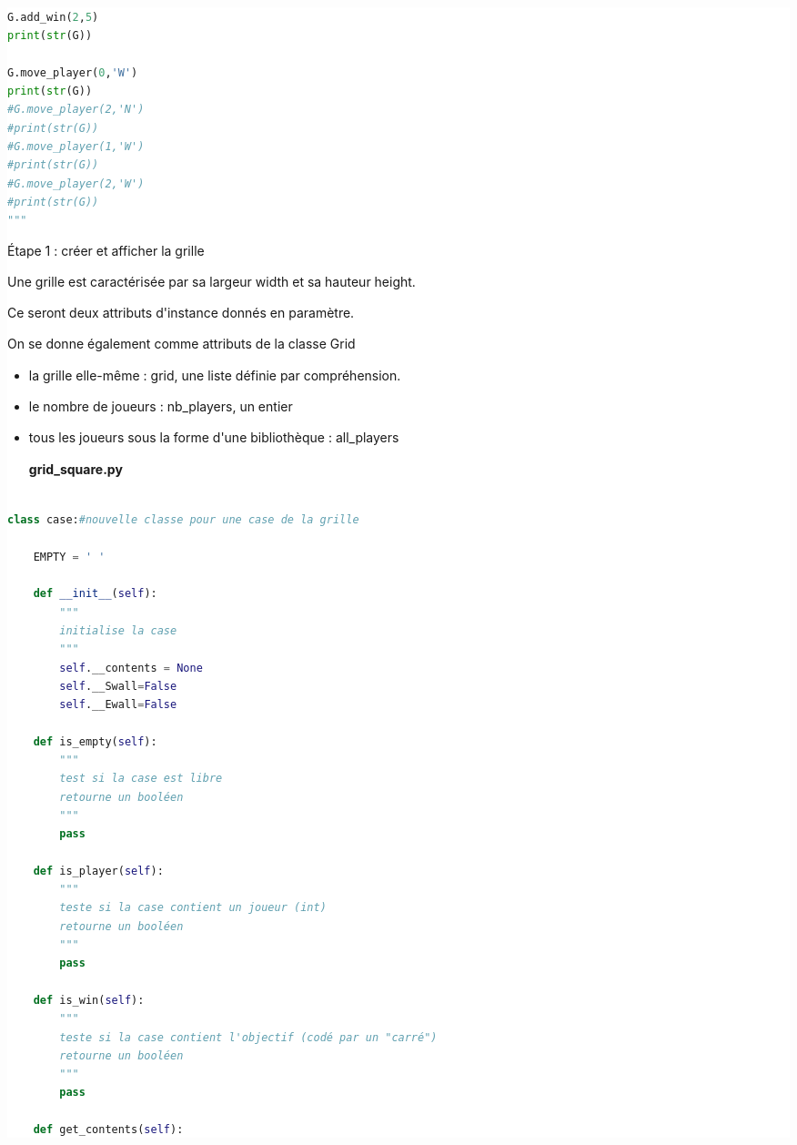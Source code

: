 ```python
G.add_win(2,5)
print(str(G))

G.move_player(0,'W')
print(str(G))
#G.move_player(2,'N')
#print(str(G))
#G.move_player(1,'W')
#print(str(G))
#G.move_player(2,'W')
#print(str(G))
"""

```

Étape 1 : créer et afficher la grille

Une grille est caractérisée par sa largeur width et sa hauteur height. 

Ce seront deux attributs d'instance donnés en paramètre.

On se donne également comme attributs de la classe Grid 

- la grille elle-même : grid, une liste définie par compréhension.

- le nombre de joueurs : nb_players, un entier

- tous les joueurs sous la forme d'une bibliothèque : all_players

  **grid_square.py**

```python

class case:#nouvelle classe pour une case de la grille
    
    EMPTY = ' '
    
    def __init__(self):
        """
        initialise la case
        """
        self.__contents = None
        self.__Swall=False
        self.__Ewall=False
            
    def is_empty(self):
        """
        test si la case est libre
        retourne un booléen
        """
        pass
    
    def is_player(self):
        """
        teste si la case contient un joueur (int)
        retourne un booléen
        """
        pass
    
    def is_win(self):
        """
        teste si la case contient l'objectif (codé par un "carré")
        retourne un booléen
        """
        pass
    
    def get_contents(self):
```